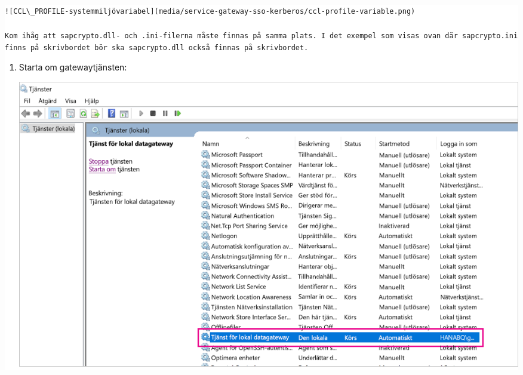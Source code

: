     ![CCL\_PROFILE-systemmiljövariabel](media/service-gateway-sso-kerberos/ccl-profile-variable.png)

    Kom ihåg att sapcrypto.dll- och .ini-filerna måste finnas på samma plats. I det exempel som visas ovan där sapcrypto.ini finns på skrivbordet bör ska sapcrypto.dll också finnas på skrivbordet.

1. Starta om gatewaytjänsten:

    ![Starta om gatewaytjänsten](media/service-gateway-sso-kerberos/restart-gateway-service.png)
